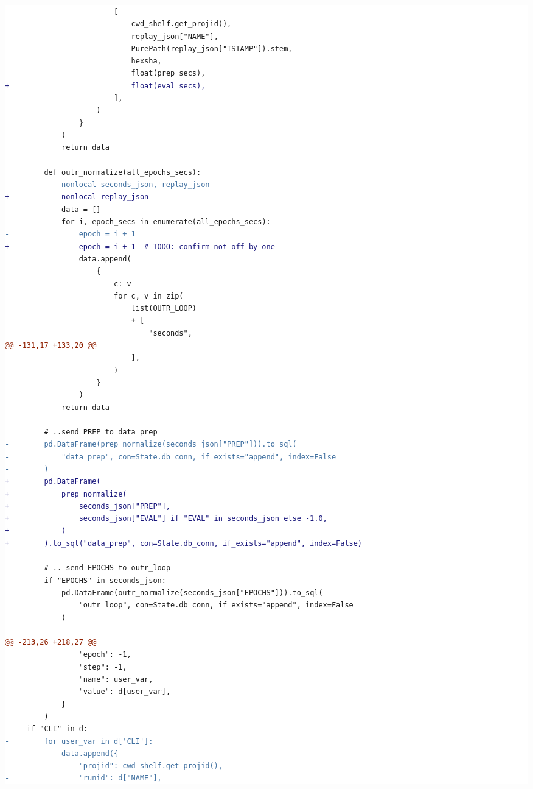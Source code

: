 ```diff
                         [
                             cwd_shelf.get_projid(),
                             replay_json["NAME"],
                             PurePath(replay_json["TSTAMP"]).stem,
                             hexsha,
                             float(prep_secs),
+                            float(eval_secs),
                         ],
                     )
                 }
             )
             return data
 
         def outr_normalize(all_epochs_secs):
-            nonlocal seconds_json, replay_json
+            nonlocal replay_json
             data = []
             for i, epoch_secs in enumerate(all_epochs_secs):
-                epoch = i + 1
+                epoch = i + 1  # TODO: confirm not off-by-one
                 data.append(
                     {
                         c: v
                         for c, v in zip(
                             list(OUTR_LOOP)
                             + [
                                 "seconds",
@@ -131,17 +133,20 @@
                             ],
                         )
                     }
                 )
             return data
 
         # ..send PREP to data_prep
-        pd.DataFrame(prep_normalize(seconds_json["PREP"])).to_sql(
-            "data_prep", con=State.db_conn, if_exists="append", index=False
-        )
+        pd.DataFrame(
+            prep_normalize(
+                seconds_json["PREP"],
+                seconds_json["EVAL"] if "EVAL" in seconds_json else -1.0,
+            )
+        ).to_sql("data_prep", con=State.db_conn, if_exists="append", index=False)
 
         # .. send EPOCHS to outr_loop
         if "EPOCHS" in seconds_json:
             pd.DataFrame(outr_normalize(seconds_json["EPOCHS"])).to_sql(
                 "outr_loop", con=State.db_conn, if_exists="append", index=False
             )
 
@@ -213,26 +218,27 @@
                 "epoch": -1,
                 "step": -1,
                 "name": user_var,
                 "value": d[user_var],
             }
         )
     if "CLI" in d:
-        for user_var in d['CLI']:
-            data.append({
-                "projid": cwd_shelf.get_projid(),
-                "runid": d["NAME"],
```